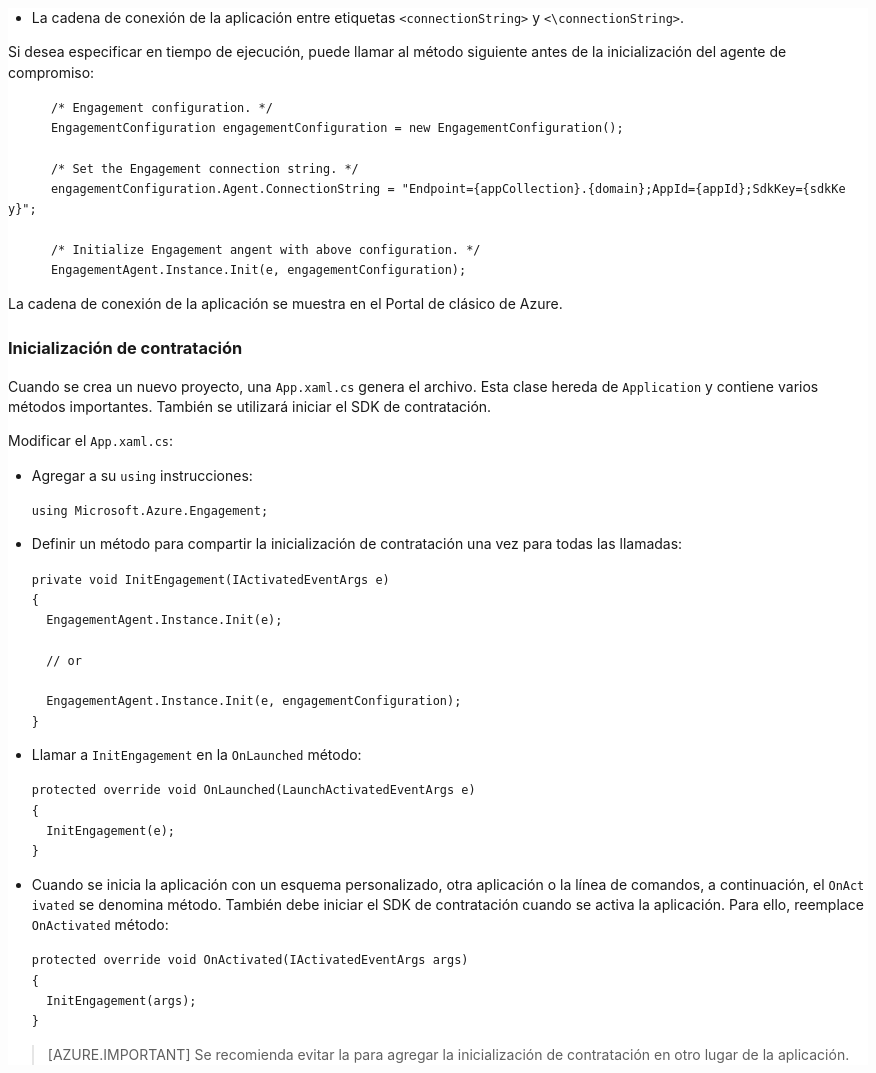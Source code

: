 -   La cadena de conexión de la aplicación entre etiquetas `<connectionString>` y `<\connectionString>`.

Si desea especificar en tiempo de ejecución, puede llamar al método siguiente antes de la inicialización del agente de compromiso:
          
          /* Engagement configuration. */
          EngagementConfiguration engagementConfiguration = new EngagementConfiguration();

          /* Set the Engagement connection string. */
          engagementConfiguration.Agent.ConnectionString = "Endpoint={appCollection}.{domain};AppId={appId};SdkKey={sdkKey}";

          /* Initialize Engagement angent with above configuration. */
          EngagementAgent.Instance.Init(e, engagementConfiguration);

La cadena de conexión de la aplicación se muestra en el Portal de clásico de Azure.

### <a name="engagement-initialization"></a>Inicialización de contratación

Cuando se crea un nuevo proyecto, una `App.xaml.cs` genera el archivo. Esta clase hereda de `Application` y contiene varios métodos importantes. También se utilizará iniciar el SDK de contratación.

Modificar el `App.xaml.cs`:

-   Agregar a su `using` instrucciones:

        using Microsoft.Azure.Engagement;

-   Definir un método para compartir la inicialización de contratación una vez para todas las llamadas:

        private void InitEngagement(IActivatedEventArgs e)
        {
          EngagementAgent.Instance.Init(e);
        
          // or
        
          EngagementAgent.Instance.Init(e, engagementConfiguration);
        }
        
-   Llamar a `InitEngagement` en la `OnLaunched` método:

        protected override void OnLaunched(LaunchActivatedEventArgs e)
        {
          InitEngagement(e);
        }

-   Cuando se inicia la aplicación con un esquema personalizado, otra aplicación o la línea de comandos, a continuación, el `OnActivated` se denomina método. También debe iniciar el SDK de contratación cuando se activa la aplicación. Para ello, reemplace `OnActivated` método:

        protected override void OnActivated(IActivatedEventArgs args)
        {
          InitEngagement(args);
        }

> [AZURE.IMPORTANT] Se recomienda evitar la para agregar la inicialización de contratación en otro lugar de la aplicación.
